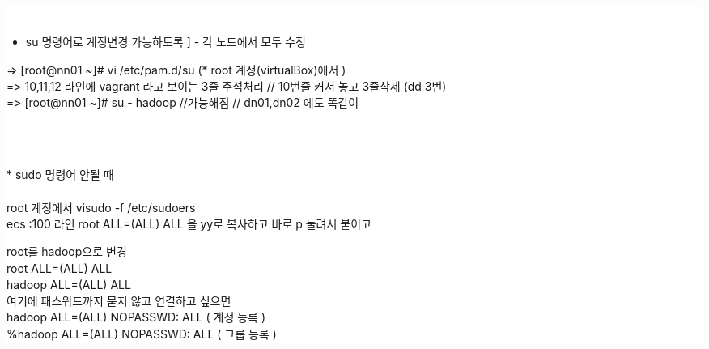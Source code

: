 <br>

*  su 명령어로 계정변경 가능하도록 ] - 각 노드에서 모두 수정 <br>

=>  [root@nn01 ~]# vi /etc/pam.d/su  (* root 계정(virtualBox)에서 ) <br>
=>   10,11,12 라인에 vagrant 라고 보이는 3줄 주석처리 // 10번줄 커서 놓고 3줄삭제 (dd 3번) <br>
=> [root@nn01 ~]# su - hadoop  //가능해짐  // dn01,dn02 에도 똑같이

<br><br>

<p>
* sudo 명령어 안될 때 <br>
<br>
root 계정에서 visudo -f /etc/sudoers <br>
ecs :100 라인  root  ALL=(ALL) ALL 을 yy로 복사하고 바로 p 눌려서 붙이고 <br>

root를 hadoop으로 변경 <br>
root   ALL=(ALL) ALL <br>
hadoop ALL=(ALL) ALL <br>
여기에 패스워드까지 묻지 않고 연결하고 싶으면  <br>
hadoop ALL=(ALL) NOPASSWD: ALL  ( 계정 등록 )  <br>
%hadoop ALL=(ALL) NOPASSWD: ALL ( 그룹 등록 ) <br>
</p>











  

